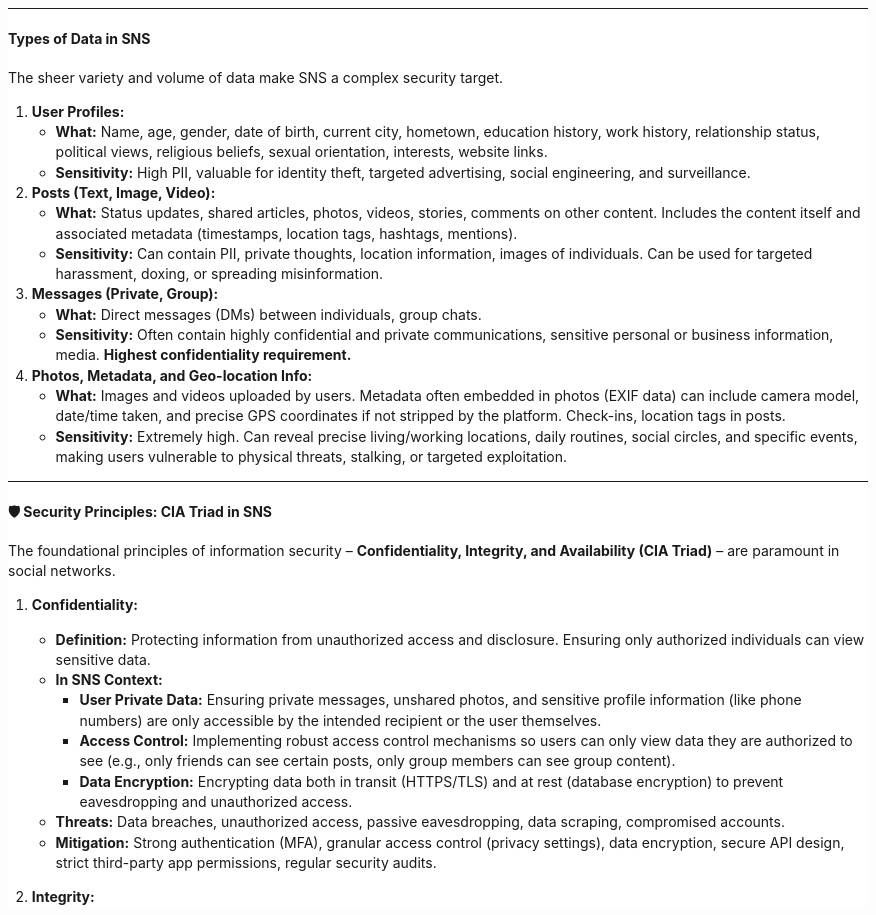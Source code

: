 -----

#### Types of Data in SNS

The sheer variety and volume of data make SNS a complex security target.

1.  **User Profiles:**
      * **What:** Name, age, gender, date of birth, current city, hometown, education history, work history, relationship status, political views, religious beliefs, sexual orientation, interests, website links.
      * **Sensitivity:** High PII, valuable for identity theft, targeted advertising, social engineering, and surveillance.
2.  **Posts (Text, Image, Video):**
      * **What:** Status updates, shared articles, photos, videos, stories, comments on other content. Includes the content itself and associated metadata (timestamps, location tags, hashtags, mentions).
      * **Sensitivity:** Can contain PII, private thoughts, location information, images of individuals. Can be used for targeted harassment, doxing, or spreading misinformation.
3.  **Messages (Private, Group):**
      * **What:** Direct messages (DMs) between individuals, group chats.
      * **Sensitivity:** Often contain highly confidential and private communications, sensitive personal or business information, media. **Highest confidentiality requirement.**
4.  **Photos, Metadata, and Geo-location Info:**
      * **What:** Images and videos uploaded by users. Metadata often embedded in photos (EXIF data) can include camera model, date/time taken, and precise GPS coordinates if not stripped by the platform. Check-ins, location tags in posts.
      * **Sensitivity:** Extremely high. Can reveal precise living/working locations, daily routines, social circles, and specific events, making users vulnerable to physical threats, stalking, or targeted exploitation.

-----

#### 🛡 Security Principles: CIA Triad in SNS

The foundational principles of information security – **Confidentiality, Integrity, and Availability (CIA Triad)** – are paramount in social networks.

1.  **Confidentiality:**

      * **Definition:** Protecting information from unauthorized access and disclosure. Ensuring only authorized individuals can view sensitive data.
      * **In SNS Context:**
          * **User Private Data:** Ensuring private messages, unshared photos, and sensitive profile information (like phone numbers) are only accessible by the intended recipient or the user themselves.
          * **Access Control:** Implementing robust access control mechanisms so users can only view data they are authorized to see (e.g., only friends can see certain posts, only group members can see group content).
          * **Data Encryption:** Encrypting data both in transit (HTTPS/TLS) and at rest (database encryption) to prevent eavesdropping and unauthorized access.
      * **Threats:** Data breaches, unauthorized access, passive eavesdropping, data scraping, compromised accounts.
      * **Mitigation:** Strong authentication (MFA), granular access control (privacy settings), data encryption, secure API design, strict third-party app permissions, regular security audits.

2.  **Integrity:**

